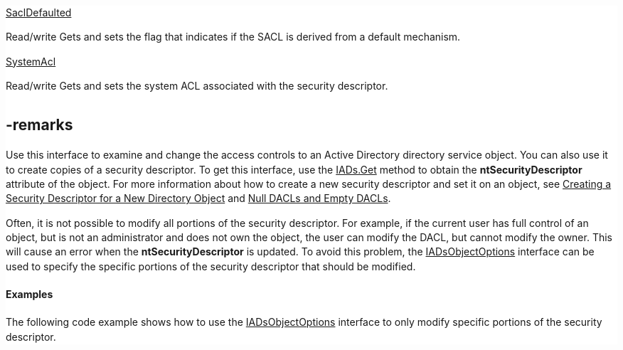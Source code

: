<a href="https://msdn.microsoft.com/e0c50740-de98-4913-b3df-6fd53263bcc8">SaclDefaulted</a>


</td>
<td align="left" width="10%">
Read/write

</td>
<td align="left" width="63%">
Gets and sets the flag that indicates if the SACL is derived from a default mechanism.

</td>
</tr>
<tr data="declared;">
<td align="left" width="27%" xml:space="preserve">

<a href="https://msdn.microsoft.com/e0c50740-de98-4913-b3df-6fd53263bcc8">SystemAcl</a>


</td>
<td align="left" width="10%">
Read/write

</td>
<td align="left" width="63%">
Gets and sets the system ACL associated with the security descriptor.

</td>
</tr>
</table> 


## -remarks



Use this interface to examine and change the access controls to an Active Directory directory service object. You can also use it to create copies of a security descriptor. To get this interface, use the <a href="https://msdn.microsoft.com/fd6d79b6-46f8-42dd-8525-a72a6e0a7672">IADs.Get</a> method to obtain the <b>ntSecurityDescriptor</b> attribute of the object. For more information about how  to create  a new security descriptor and set it on an object, see <a href="https://msdn.microsoft.com/b9ff626f-17f1-4fc1-9d6e-4f47e29a5aeb">Creating a Security Descriptor for a New Directory Object</a> and <a href="https://msdn.microsoft.com/32b786d2-e676-4402-ad22-550de9289494">Null DACLs and Empty DACLs</a>.

Often, it is not possible to modify all portions of the security descriptor. For example, if the current user has full control of an object, but is not an administrator and does not own the object, the user can modify the DACL, but cannot modify the owner. This will cause an error when the <b>ntSecurityDescriptor</b> is updated. To avoid this problem, the <a href="https://msdn.microsoft.com/1884efe5-86f5-4579-a25e-2ff9c9a6ec2a">IADsObjectOptions</a> interface can be used to specify the specific portions of the security descriptor that should be modified.


#### Examples

The following code example shows how to use the <a href="https://msdn.microsoft.com/1884efe5-86f5-4579-a25e-2ff9c9a6ec2a">IADsObjectOptions</a> interface to only modify specific portions of the security descriptor.
